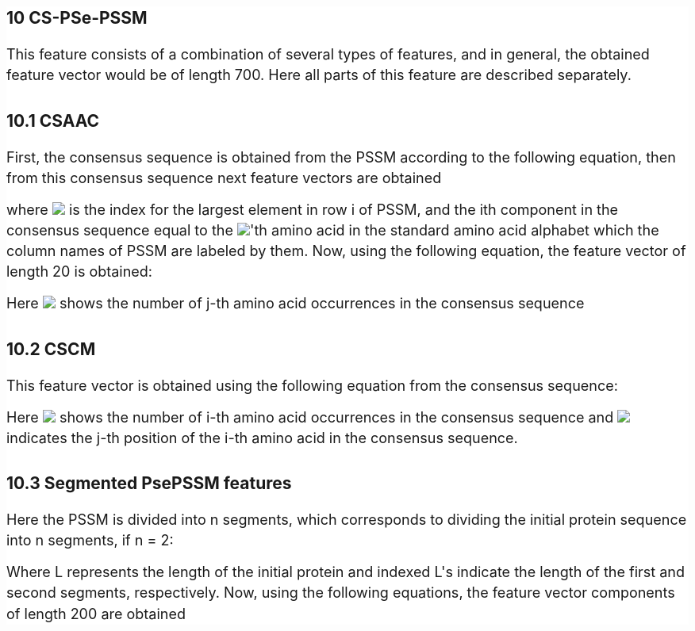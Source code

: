 ## 10 CS-PSe-PSSM
<font size="4"> This feature consists of a combination of several types of features, and in general, the obtained feature vector would be of length 700. Here all parts of this feature are described separately.</font>

## 10.1 CSAAC

<font size="4"> First, the consensus sequence is obtained from the PSSM according to the following equation, then from this consensus sequence next feature vectors are obtained </font>

![\alpha(i)=argmax{P_{i,j}:\ 1\leq j\leq {20}} \quad ,1\leq i\leq L](https://latex.codecogs.com/svg.latex?%5Clarge%20%5Calpha%28i%29%3Dargmax%7BP_%7Bi%2Cj%7D%3A%5C%201%5Cleq%20j%5Cleq%20%7B20%7D%7D%20%5Cquad%20%2C1%5Cleq%20i%5Cleq%20L)

<font size="4">where <img src="https://latex.codecogs.com/svg.latex?%5Cinline%20%5Cboldsymbol%7B%5Calpha%28i%29%7D"> is the index for the largest element in row i  of PSSM, and the ith component in the consensus sequence equal to the <img src="https://latex.codecogs.com/svg.latex?%5Cinline%20%5Cboldsymbol%7B%5Calpha%28i%29%7D">'th amino acid in the standard amino acid alphabet which the column names of PSSM are labeled by them. Now, using the following equation, the feature vector of length 20 is obtained:</font>

![CSAAC=\frac{n(j)}{L}\quad ,1\leq j\leq{20}](https://latex.codecogs.com/svg.latex?%5Clarge%20CSAAC%3D%5Cfrac%7Bn%28j%29%7D%7BL%7D%5Cquad%20%2C1%5Cleq%20j%5Cleq%7B20%7D)

<font size="4"> Here <img src="https://latex.codecogs.com/svg.latex?%5Cinline%20%5Cboldsymbol%7Bn%28j%29%7D"> shows the number of j-th amino acid occurrences in the consensus sequence </font>

## 10.2 CSCM

<font size="4">This feature vector is obtained using the following equation from the consensus sequence:</font>

![CSCM=\frac{\sum_{j=1}^{n_i}n_{i,j}}{L(L-1)}\quad ,1\leq i\leq{20}\quad ,1\leq j\leq L](https://latex.codecogs.com/svg.latex?%5Clarge%20CSCM%3D%5Cfrac%7B%5Csum_%7Bj%3D1%7D%5E%7Bn_i%7Dn_%7Bi%2Cj%7D%7D%7BL%28L-1%29%7D%5Cquad%20%2C1%5Cleq%20i%5Cleq%7B20%7D%5Cquad%20%2C1%5Cleq%20j%5Cleq%20L)

<font size="4"> Here <img src="https://latex.codecogs.com/svg.latex?%5Cinline%20%5Cboldsymbol%7Bn%28i%29%7D"> shows the number of i-th amino acid occurrences in the consensus sequence and <img src="https://latex.codecogs.com/svg.latex?%5Cinline%20%5Cboldsymbol%7Bn_%7Bi%2Cj%7D%7D"> indicates the j-th position of the i-th amino acid in the consensus sequence.</font>

## 10.3 Segmented PsePSSM features

<font size="4">Here the PSSM is divided into n segments, which corresponds to dividing the initial protein sequence into n segments,  if n = 2:</font>

![L_1=round(L/2) \quad , L_2=L-L_1](https://latex.codecogs.com/svg.latex?%5Clarge%20L_1%3Dround%28L/2%29%20%5Cquad%20%2C%20L_2%3DL-L_1)

<font size="4">Where L represents the length of the initial protein and indexed L's indicate the length of the first and second segments, respectively. Now, using the following equations, the feature vector components of length 200 are obtained</font>

![\alpha_j^\lambda=\left\{\begin{array}{ll}\frac{1}{L_1}\sum_{i=1}^{L_1}P_{i,j} & j=1,2,...,20,\lambda=0 \\
\frac{1}{{L_1}-\lambda}\sum_{i=1}^{{L_1}-\lambda}(P_{i,j}-P_{i+\lambda,j})^2 & j=1,2,...,20,\lambda=1,2,3,4\end{array}\right.](https://latex.codecogs.com/svg.latex?%5Clarge%20%5Calpha_j%5E%5Clambda%3D%5Cleft%5C%7B%5Cbegin%7Barray%7D%7Bll%7D%5Cfrac%7B1%7D%7BL_1%7D%5Csum_%7Bi%3D1%7D%5E%7BL_1%7DP_%7Bi%2Cj%7D%20%26%20j%3D1%2C2%2C...%2C20%2C%5Clambda%3D0%20%5C%5C%20%5Cfrac%7B1%7D%7B%7BL_1%7D-%5Clambda%7D%5Csum_%7Bi%3D1%7D%5E%7B%7BL_1%7D-%5Clambda%7D%28P_%7Bi%2Cj%7D-P_%7Bi&plus;%5Clambda%2Cj%7D%29%5E2%20%26%20j%3D1%2C2%2C...%2C20%2C%5Clambda%3D1%2C2%2C3%2C4%5Cend%7Barray%7D%5Cright.)

![\beta_j^\lambda=\left\{\begin{array}{ll}\frac{1}{L-L_1}\sum_{i=L_1+1}^{L}P_{i,j} & j=1,2,...,20,\lambda=0 \\
\frac{1}{L-L_1-\lambda}\sum_{i=L_1+1}^{L-\lambda}(P_{i,j}-P_{i+\lambda,j})^2 & j=1,2,...,20,\lambda=1,2,3,4\end{array}\right.](https://latex.codecogs.com/svg.latex?%5Clarge%20%5Cbeta_j%5E%5Clambda%3D%5Cleft%5C%7B%5Cbegin%7Barray%7D%7Bll%7D%5Cfrac%7B1%7D%7BL-L_1%7D%5Csum_%7Bi%3DL_1&plus;1%7D%5E%7BL%7DP_%7Bi%2Cj%7D%20%26%20j%3D1%2C2%2C...%2C20%2C%5Clambda%3D0%20%5C%5C%20%5Cfrac%7B1%7D%7BL-L_1-%5Clambda%7D%5Csum_%7Bi%3DL_1&plus;1%7D%5E%7BL-%5Clambda%7D%28P_%7Bi%2Cj%7D-P_%7Bi&plus;%5Clambda%2Cj%7D%29%5E2%20%26%20j%3D1%2C2%2C...%2C20%2C%5Clambda%3D1%2C2%2C3%2C4%5Cend%7Barray%7D%5Cright.)
